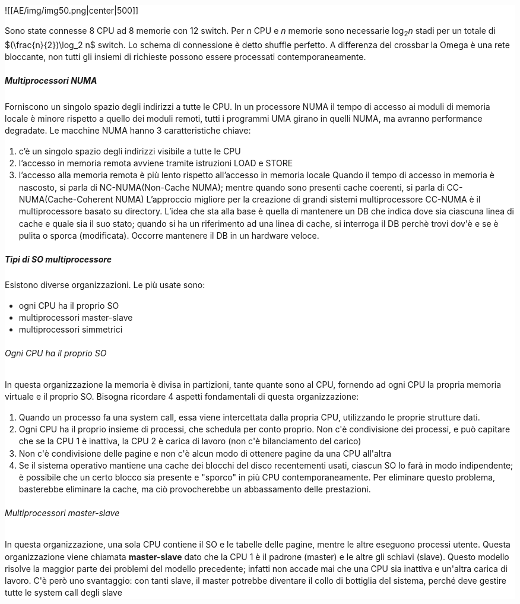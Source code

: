 ![[AE/img/img50.png|center|500]] 

Sono state connesse 8 CPU ad 8 memorie con 12 switch. Per $n$ CPU e $n$ memorie sono necessarie $\log_2 n$ stadi per un totale di $(\frac{n}{2})\log_2 n$ switch. 
Lo schema di connessione è detto shuffle perfetto. A differenza del crossbar la Omega è una rete 
bloccante, non tutti gli insiemi di richieste possono essere processati contemporaneamente.

##### Multiprocessori NUMA
Forniscono un singolo spazio degli indirizzi a tutte le CPU.
In un processore NUMA il tempo di accesso ai moduli di memoria locale è minore rispetto a quello dei moduli remoti, tutti i programmi UMA girano in quelli NUMA, ma avranno performance degradate.
Le macchine NUMA hanno 3 caratteristiche chiave: 
1. c’è un singolo spazio degli indirizzi visibile a tutte le CPU
2. l’accesso in memoria remota avviene tramite istruzioni LOAD e STORE   
3. l’accesso alla memoria remota è più lento rispetto all’accesso in memoria locale
Quando il tempo di accesso in memoria è nascosto, si parla di NC-NUMA(Non-Cache NUMA); mentre quando sono presenti cache coerenti, si parla di CC-NUMA(Cache-Coherent NUMA)
L’approccio migliore per la creazione di grandi sistemi multiprocessore CC-NUMA è il multiprocessore basato su directory.
L’idea che sta alla base è quella di mantenere un DB che indica dove sia ciascuna linea di cache e quale sia il suo stato; quando si ha un riferimento ad una linea di cache, si interroga il DB perchè trovi dov'è e se è pulita o sporca (modificata). Occorre mantenere il DB in un hardware veloce.

##### Tipi di SO multiprocessore 
Esistono diverse organizzazioni. Le più usate sono:
- ogni CPU ha il proprio SO
- multiprocessori master-slave
- multiprocessori simmetrici

###### Ogni CPU ha il proprio SO
In questa organizzazione la memoria è divisa in partizioni, tante quante sono al CPU, fornendo ad ogni CPU la propria memoria virtuale e il proprio SO. 
Bisogna ricordare 4 aspetti fondamentali di questa organizzazione:
1. Quando un processo fa una system call, essa viene intercettata dalla propria CPU, utilizzando le proprie strutture dati.
2. Ogni CPU ha il proprio insieme di processi, che schedula per conto proprio. Non c'è condivisione dei processi, e può capitare che se la CPU 1 è inattiva, la CPU 2 è carica di lavoro (non c'è bilanciamento del carico)
3. Non c'è condivisione delle pagine e non c'è alcun modo di ottenere pagine da una CPU all'altra
4. Se il sistema operativo mantiene una cache dei blocchi del disco recentementi usati, ciascun SO lo farà in modo indipendente; è possibile che un certo blocco sia presente e "sporco" in più CPU contemporaneamente. Per eliminare questo problema, basterebbe eliminare la cache, ma ciò provocherebbe un abbassamento delle prestazioni.

###### Multiprocessori master-slave
In questa organizzazione, una sola CPU contiene il SO e le tabelle delle pagine, mentre le altre eseguono processi utente. Questa organizzazione viene chiamata **master-slave** dato che la CPU 1 è il padrone (master) e le altre gli schiavi (slave). Questo modello risolve la maggior parte dei problemi del modello precedente; infatti non accade mai che una CPU sia inattiva e un'altra carica di lavoro. C'è però uno svantaggio: con tanti slave, il master potrebbe diventare il collo di bottiglia del sistema, perché deve gestire tutte le system call degli slave
